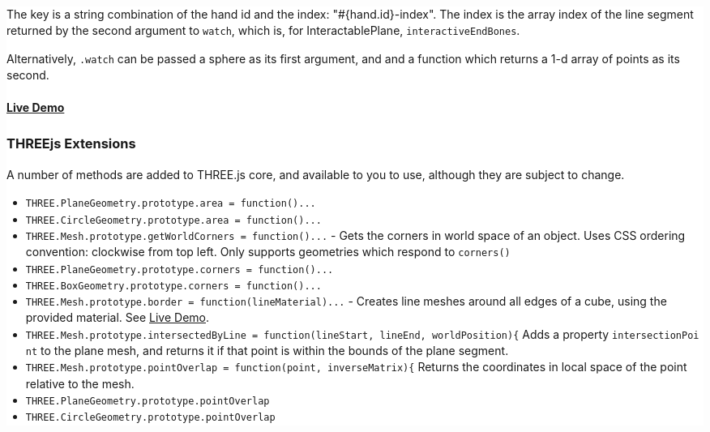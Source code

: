 The key is a string combination of the hand id and the index: "#{hand.id}-index".  The index is the array index of the line segment returned by the second argument to `watch`, which is, for InteractablePlane, `interactiveEndBones`.

Alternatively, `.watch` can be passed a sphere as its first argument, and and a function which returns a 1-d array of points as its second.

#### [Live Demo](http://leapmotion.github.io/leapjs-widgets/examples/proximity.html)

### THREEjs Extensions

A number of methods are added to THREE.js core, and available to you to use, although they are subject to change.

 - `THREE.PlaneGeometry.prototype.area = function()...`
 - `THREE.CircleGeometry.prototype.area = function()...`
 - `THREE.Mesh.prototype.getWorldCorners = function()...` - Gets the corners in world space of an object.  Uses CSS ordering convention: clockwise from top left. Only supports geometries which respond to `corners()`
 - `THREE.PlaneGeometry.prototype.corners = function()...`
 - `THREE.BoxGeometry.prototype.corners = function()...`
 - `THREE.Mesh.prototype.border = function(lineMaterial)...` - Creates line meshes around all edges of a cube, using the provided material. See [Live Demo](http://leapmotion.github.io/leapjs-widgets/examples/border.html).
 - `THREE.Mesh.prototype.intersectedByLine = function(lineStart, lineEnd, worldPosition){` Adds a property `intersectionPoint` to the plane mesh, and returns it if that point is within the bounds of the plane segment.
 - `THREE.Mesh.prototype.pointOverlap = function(point, inverseMatrix){`  Returns the coordinates in local space of the point relative to the mesh.
 - `THREE.PlaneGeometry.prototype.pointOverlap`
 - `THREE.CircleGeometry.prototype.pointOverlap`
